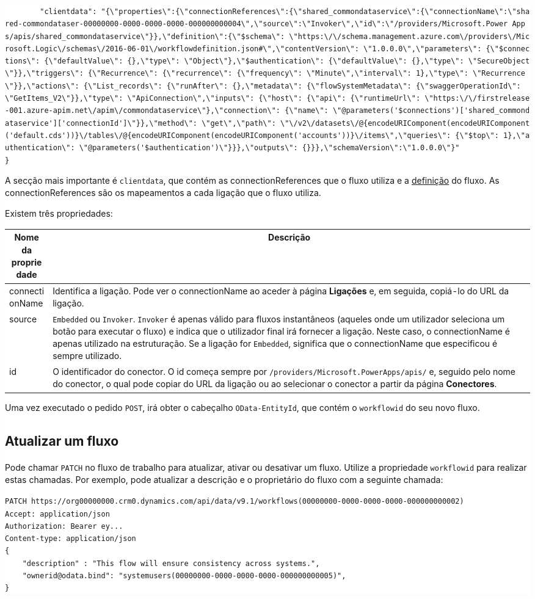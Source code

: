 ```http
        "clientdata": "{\"properties\":{\"connectionReferences\":{\"shared_commondataservice\":{\"connectionName\":\"shared-commondataser-00000000-0000-0000-0000-000000000004\",\"source\":\"Invoker\",\"id\":\"/providers/Microsoft.Power Apps/apis/shared_commondataservice\"}},\"definition\":{\"$schema\": \"https:\/\/schema.management.azure.com\/providers\/Microsoft.Logic\/schemas\/2016-06-01\/workflowdefinition.json#\",\"contentVersion\": \"1.0.0.0\",\"parameters\": {\"$connections\": {\"defaultValue\": {},\"type\": \"Object\"},\"$authentication\": {\"defaultValue\": {},\"type\": \"SecureObject\"}},\"triggers\": {\"Recurrence\": {\"recurrence\": {\"frequency\": \"Minute\",\"interval\": 1},\"type\": \"Recurrence\"}},\"actions\": {\"List_records\": {\"runAfter\": {},\"metadata\": {\"flowSystemMetadata\": {\"swaggerOperationId\": \"GetItems_V2\"}},\"type\": \"ApiConnection\",\"inputs\": {\"host\": {\"api\": {\"runtimeUrl\": \"https:\/\/firstrelease-001.azure-apim.net\/apim\/commondataservice\"},\"connection\": {\"name\": \"@parameters('$connections')['shared_commondataservice']['connectionId']\"}},\"method\": \"get\",\"path\": \"\/v2\/datasets\/@{encodeURIComponent(encodeURIComponent('default.cds'))}\/tables\/@{encodeURIComponent(encodeURIComponent('accounts'))}\/items\",\"queries\": {\"$top\": 1},\"authentication\": \"@parameters('$authentication')\"}}},\"outputs\": {}}},\"schemaVersion\":\"1.0.0.0\"}"
}
```

A secção mais importante é `clientdata`, que contém as connectionReferences que o fluxo utiliza e a [definição](https://docs.microsoft.com/azure/logic-apps/logic-apps-workflow-definition-language) do fluxo. As connectionReferences são os mapeamentos a cada ligação que o fluxo utiliza.

Existem três propriedades:

| Nome da propriedade  | Descrição                                                 |
| -------------- | ----------------------------------------------------------- |
| connectionName | Identifica a ligação. Pode ver o connectionName ao aceder à página **Ligações** e, em seguida, copiá-lo do URL da ligação. |
| source         | `Embedded` ou `Invoker`. `Invoker` é apenas válido para fluxos instantâneos (aqueles onde um utilizador seleciona um botão para executar o fluxo) e indica que o utilizador final irá fornecer a ligação. Neste caso, o connectionName é apenas utilizado na estruturação. Se a ligação for `Embedded`, significa que o connectionName que especificou é sempre utilizado. |
| id             | O identificador do conector. O id começa sempre por `/providers/Microsoft.PowerApps/apis/` e, seguido pelo nome do conector, o qual pode copiar do URL da ligação ou ao selecionar o conector a partir da página **Conectores**. |

Uma vez executado o pedido `POST`, irá obter o cabeçalho `OData-EntityId`, que contém o `workflowid` do seu novo fluxo.

## <a name="update-a-flow"></a>Atualizar um fluxo

Pode chamar `PATCH` no fluxo de trabalho para atualizar, ativar ou desativar um fluxo. Utilize a propriedade `workflowid` para realizar estas chamadas. Por exemplo, pode atualizar a descrição e o proprietário do fluxo com a seguinte chamada:

```http
PATCH https://org00000000.crm0.dynamics.com/api/data/v9.1/workflows(00000000-0000-0000-0000-000000000002)
Accept: application/json
Authorization: Bearer ey...
Content-type: application/json
{
    "description" : "This flow will ensure consistency across systems.",
    "ownerid@odata.bind": "systemusers(00000000-0000-0000-0000-000000000005)",
}
```
